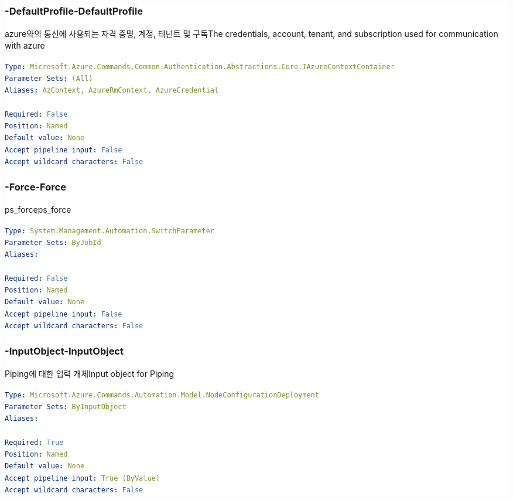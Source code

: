 ### <span data-ttu-id="cd46b-118">-DefaultProfile</span><span class="sxs-lookup"><span data-stu-id="cd46b-118">-DefaultProfile</span></span>
<span data-ttu-id="cd46b-119">azure와의 통신에 사용되는 자격 증명, 계정, 테넌트 및 구독</span><span class="sxs-lookup"><span data-stu-id="cd46b-119">The credentials, account, tenant, and subscription used for communication with azure</span></span>

```yaml
Type: Microsoft.Azure.Commands.Common.Authentication.Abstractions.Core.IAzureContextContainer
Parameter Sets: (All)
Aliases: AzContext, AzureRmContext, AzureCredential

Required: False
Position: Named
Default value: None
Accept pipeline input: False
Accept wildcard characters: False
```

### <span data-ttu-id="cd46b-120">-Force</span><span class="sxs-lookup"><span data-stu-id="cd46b-120">-Force</span></span>
<span data-ttu-id="cd46b-121">ps_force</span><span class="sxs-lookup"><span data-stu-id="cd46b-121">ps_force</span></span>

```yaml
Type: System.Management.Automation.SwitchParameter
Parameter Sets: ByJobId
Aliases:

Required: False
Position: Named
Default value: None
Accept pipeline input: False
Accept wildcard characters: False
```

### <span data-ttu-id="cd46b-122">-InputObject</span><span class="sxs-lookup"><span data-stu-id="cd46b-122">-InputObject</span></span>
<span data-ttu-id="cd46b-123">Piping에 대한 입력 개체</span><span class="sxs-lookup"><span data-stu-id="cd46b-123">Input object for Piping</span></span>

```yaml
Type: Microsoft.Azure.Commands.Automation.Model.NodeConfigurationDeployment
Parameter Sets: ByInputObject
Aliases:

Required: True
Position: Named
Default value: None
Accept pipeline input: True (ByValue)
Accept wildcard characters: False
```
